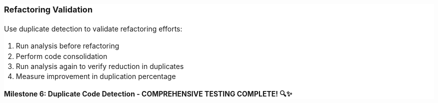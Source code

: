 ### Refactoring Validation
Use duplicate detection to validate refactoring efforts:
1. Run analysis before refactoring
2. Perform code consolidation
3. Run analysis again to verify reduction in duplicates
4. Measure improvement in duplication percentage

**Milestone 6: Duplicate Code Detection - COMPREHENSIVE TESTING COMPLETE! 🔍✨**
